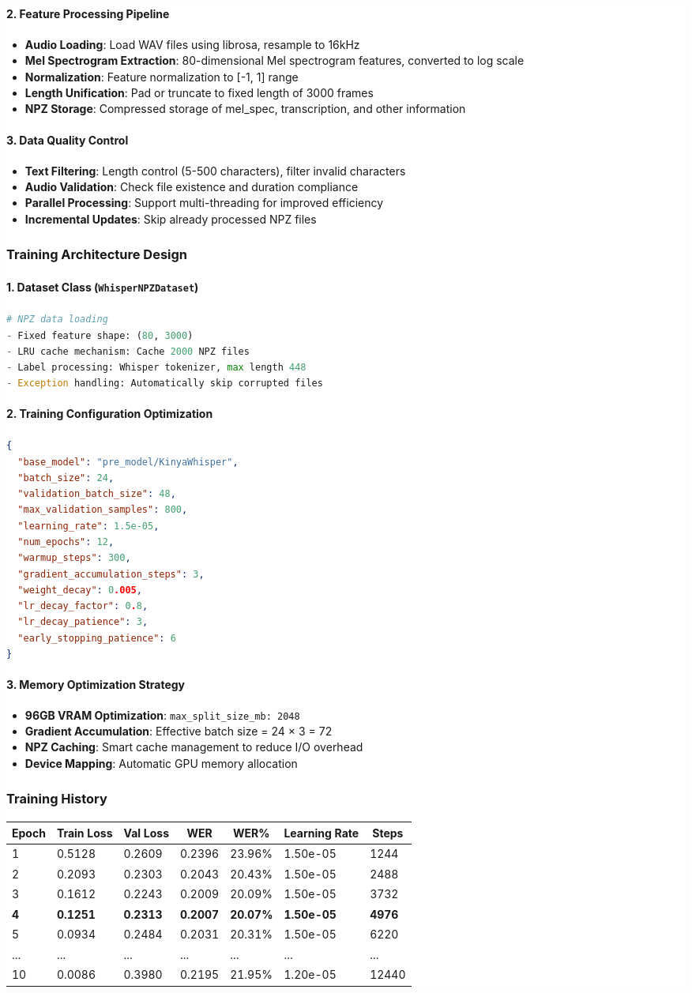 #### 2. Feature Processing Pipeline
- **Audio Loading**: Load WAV files using librosa, resample to 16kHz
- **Mel Spectrogram Extraction**: 80-dimensional Mel spectrogram features, converted to log scale
- **Normalization**: Feature normalization to [-1, 1] range
- **Length Unification**: Pad or truncate to fixed length of 3000 frames
- **NPZ Storage**: Compressed storage of mel_spec, transcription, and other information

#### 3. Data Quality Control
- **Text Filtering**: Length control (5-500 characters), filter invalid characters
- **Audio Validation**: Check file existence and duration compliance
- **Parallel Processing**: Support multi-threading for improved efficiency
- **Incremental Updates**: Skip already processed NPZ files

### Training Architecture Design

#### 1. Dataset Class (`WhisperNPZDataset`)
```python
# NPZ data loading
- Fixed feature shape: (80, 3000)
- LRU cache mechanism: Cache 2000 NPZ files
- Label processing: Whisper tokenizer, max length 448
- Exception handling: Automatically skip corrupted files
```

#### 2. Training Configuration Optimization
```json
{
  "base_model": "pre_model/KinyaWhisper",
  "batch_size": 24,
  "validation_batch_size": 48,
  "max_validation_samples": 800,
  "learning_rate": 1.5e-05,
  "num_epochs": 12,
  "warmup_steps": 300,
  "gradient_accumulation_steps": 3,
  "weight_decay": 0.005,
  "lr_decay_factor": 0.8,
  "lr_decay_patience": 3,
  "early_stopping_patience": 6
}
```

#### 3. Memory Optimization Strategy
- **96GB VRAM Optimization**: `max_split_size_mb: 2048`
- **Gradient Accumulation**: Effective batch size = 24 × 3 = 72
- **NPZ Caching**: Smart cache management to reduce I/O overhead
- **Device Mapping**: Automatic GPU memory allocation

### Training History
| Epoch | Train Loss | Val Loss | WER | WER% | Learning Rate | Steps |
|-------|------------|----------|-----|------|---------------|-------|
| 1 | 0.5128 | 0.2609 | 0.2396 | 23.96% | 1.50e-05 | 1244 |
| 2 | 0.2093 | 0.2303 | 0.2043 | 20.43% | 1.50e-05 | 2488 |
| 3 | 0.1612 | 0.2243 | 0.2009 | 20.09% | 1.50e-05 | 3732 |
| **4** | **0.1251** | **0.2313** | **0.2007** | **20.07%** | **1.50e-05** | **4976** |
| 5 | 0.0934 | 0.2484 | 0.2031 | 20.31% | 1.50e-05 | 6220 |
| ... | ... | ... | ... | ... | ... | ... |
| 10 | 0.0086 | 0.3980 | 0.2195 | 21.95% | 1.20e-05 | 12440 |
